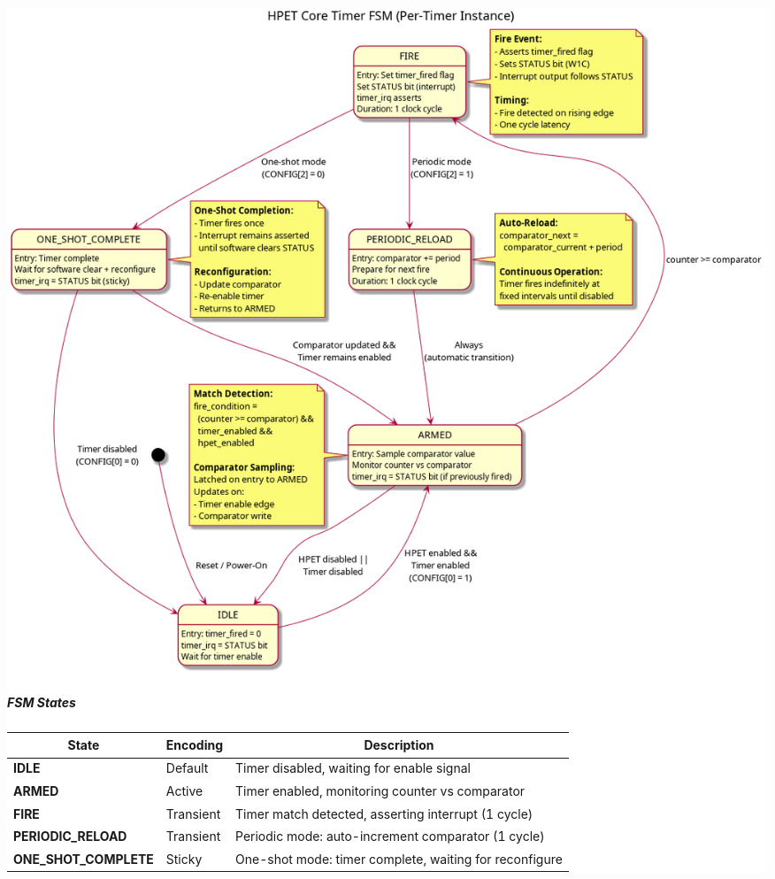 ![Timer FSM](../assets/puml/hpet_core_fsm.png)

##### FSM States

| State | Encoding | Description |
|-------|----------|-------------|
| **IDLE** | Default | Timer disabled, waiting for enable signal |
| **ARMED** | Active | Timer enabled, monitoring counter vs comparator |
| **FIRE** | Transient | Timer match detected, asserting interrupt (1 cycle) |
| **PERIODIC_RELOAD** | Transient | Periodic mode: auto-increment comparator (1 cycle) |
| **ONE_SHOT_COMPLETE** | Sticky | One-shot mode: timer complete, waiting for reconfigure |
